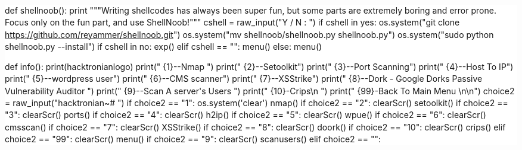 
def shellnoob():
    print """Writing shellcodes has always been super fun, but some parts are extremely boring and error prone. Focus only on the fun part, and use ShellNoob!"""
    cshell = raw_input("Y / N : ")
    if cshell in yes:
        os.system("git clone https://github.com/reyammer/shellnoob.git")
        os.system("mv shellnoob/shellnoob.py shellnoob.py")
        os.system("sudo python shellnoob.py --install")
    if cshell in no:
        exp()
    elif cshell == "":
        menu()
    else:
        menu()


def info():
    print(hacktronianlogo)
    print("  {1}--Nmap ")
    print("  {2}--Setoolkit")
    print("  {3}--Port Scanning")
    print("  {4}--Host To IP")
    print("  {5}--wordpress user")
    print("  {6}--CMS scanner")
    print("  {7}--XSStrike")
    print("  {8}--Dork - Google Dorks Passive Vulnerability Auditor ")
    print("  {9}--Scan A server's Users  ")
    print("  {10}-Crips\n  ")
    print("  {99}-Back To Main Menu \n\n")
    choice2 = raw_input("hacktronian~# ")
    if choice2 == "1":
        os.system('clear')
        nmap()
    if choice2 == "2":
        clearScr()
        setoolkit()
    if choice2 == "3":
        clearScr()
        ports()
    if choice2 == "4":
        clearScr()
        h2ip()
    if choice2 == "5":
        clearScr()
        wpue()
    if choice2 == "6":
        clearScr()
        cmsscan()
    if choice2 == "7":
        clearScr()
        XSStrike()
    if choice2 == "8":
        clearScr()
        doork()
    if choice2 == "10":
        clearScr()
        crips()
    elif choice2 == "99":
        clearScr()
        menu()
    if choice2 == "9":
        clearScr()
        scanusers()
    elif choice2 == "":